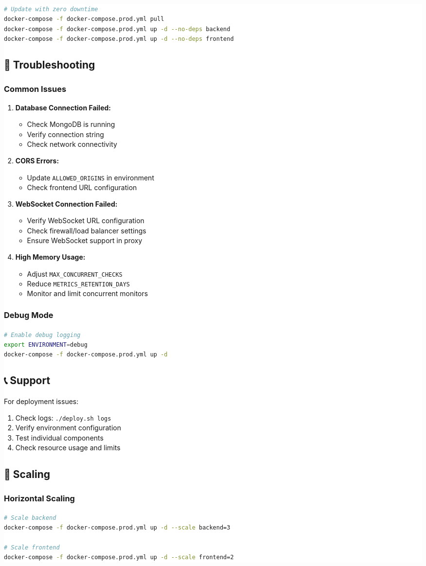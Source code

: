 ```bash
# Update with zero downtime
docker-compose -f docker-compose.prod.yml pull
docker-compose -f docker-compose.prod.yml up -d --no-deps backend
docker-compose -f docker-compose.prod.yml up -d --no-deps frontend
```

## 🐛 Troubleshooting

### Common Issues

1. **Database Connection Failed:**
   - Check MongoDB is running
   - Verify connection string
   - Check network connectivity

2. **CORS Errors:**
   - Update `ALLOWED_ORIGINS` in environment
   - Check frontend URL configuration

3. **WebSocket Connection Failed:**
   - Verify WebSocket URL configuration
   - Check firewall/load balancer settings
   - Ensure WebSocket support in proxy

4. **High Memory Usage:**
   - Adjust `MAX_CONCURRENT_CHECKS`
   - Reduce `METRICS_RETENTION_DAYS`
   - Monitor and limit concurrent monitors

### Debug Mode

```bash
# Enable debug logging
export ENVIRONMENT=debug
docker-compose -f docker-compose.prod.yml up -d
```

## 📞 Support

For deployment issues:
1. Check logs: `./deploy.sh logs`
2. Verify environment configuration
3. Test individual components
4. Check resource usage and limits

## 🔄 Scaling

### Horizontal Scaling

```bash
# Scale backend
docker-compose -f docker-compose.prod.yml up -d --scale backend=3

# Scale frontend
docker-compose -f docker-compose.prod.yml up -d --scale frontend=2
```
